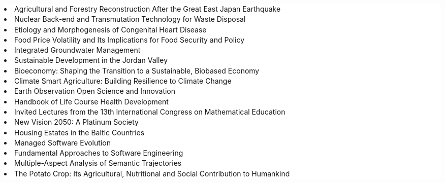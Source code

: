   <li><a target="_blank" href="https://github.com/manjunath5496/Open-Access-Books/blob/master/pl(30).pdf" style="text-decoration:none;">Agricultural and Forestry Reconstruction
After the Great East Japan Earthquake</a></li>
 
   <li><a target="_blank" href="https://github.com/manjunath5496/Open-Access-Books/blob/master/pl(31).pdf" style="text-decoration:none;">Nuclear Back-end and Transmutation Technology for Waste Disposal</a></li> 
    <li><a target="_blank" href="https://github.com/manjunath5496/Open-Access-Books/blob/master/pl(32).pdf" style="text-decoration:none;">Etiology and Morphogenesis of Congenital Heart Disease</a></li> 

   <li><a target="_blank" href="https://github.com/manjunath5496/Open-Access-Books/blob/master/pl(33).pdf" style="text-decoration:none;">Food Price
Volatility and Its Implications for Food Security and Policy</a></li>                              

  <li><a target="_blank" href="https://github.com/manjunath5496/Open-Access-Books/blob/master/pl(34).pdf" style="text-decoration:none;">Integrated
Groundwater Management</a></li> 
 
  <li><a target="_blank" href="https://github.com/manjunath5496/Open-Access-Books/blob/master/pl(35).pdf" style="text-decoration:none;">Sustainable Development
in the Jordan Valley</a></li> 

  <li><a target="_blank" href="https://github.com/manjunath5496/Open-Access-Books/blob/master/pl(36).pdf" style="text-decoration:none;">Bioeconomy: Shaping the Transition to a Sustainable, Biobased Economy</a></li> 
 
<li><a target="_blank" href="https://github.com/manjunath5496/Open-Access-Books/blob/master/pl(37).pdf" style="text-decoration:none;">Climate Smart Agriculture:
Building Resilience to Climate Change</a></li>
 <li><a target="_blank" href="https://github.com/manjunath5496/Open-Access-Books/blob/master/pl(38).pdf" style="text-decoration:none;">Earth Observation Open
Science and Innovation</a></li>
<li><a target="_blank" href="https://github.com/manjunath5496/Open-Access-Books/blob/master/pl(39).pdf" style="text-decoration:none;">Handbook of
Life Course Health Development</a></li>
 <li><a target="_blank" href="https://github.com/manjunath5496/Open-Access-Books/blob/master/pl(40).pdf" style="text-decoration:none;">Invited Lectures
from the 13th International Congress on Mathematical Education</a></li>                              
<li><a target="_blank" href="https://github.com/manjunath5496/Open-Access-Books/blob/master/pl(41).pdf" style="text-decoration:none;">New Vision 2050: 
A Platinum Society</a></li>
<li><a target="_blank" href="https://github.com/manjunath5496/Open-Access-Books/blob/master/pl(42).pdf" style="text-decoration:none;">Housing Estates in the Baltic
Countries</a></li>
 
  <li><a target="_blank" href="https://github.com/manjunath5496/Open-Access-Books/blob/master/pl(43).pdf" style="text-decoration:none;">Managed Software Evolution</a></li>
 <li><a target="_blank" href="https://github.com/manjunath5496/Open-Access-Books/blob/master/pl(44).pdf" style="text-decoration:none;">Fundamental Approaches
to Software Engineering</a></li>
   <li><a target="_blank" href="https://github.com/manjunath5496/Open-Access-Books/blob/master/pl(45).pdf" style="text-decoration:none;">Multiple-Aspect Analysis
of Semantic Trajectories</a></li>  
   
<li><a target="_blank" href="https://github.com/manjunath5496/Open-Access-Books/blob/master/pl(46).pdf" style="text-decoration:none;">The Potato Crop: Its Agricultural, Nutritional and Social Contribution to Humankind</a></li> 
                             